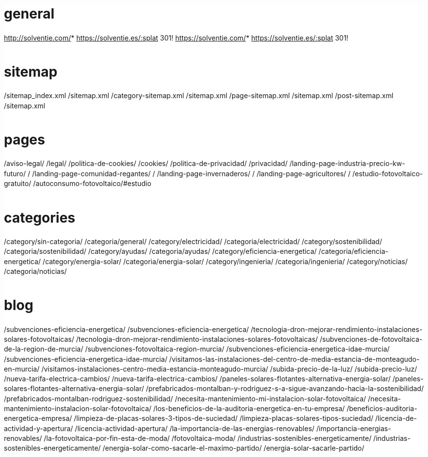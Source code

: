 # general

http://solventie.com/* https://solventie.es/:splat 301!
https://solventie.com/* https://solventie.es/:splat 301!


# sitemap

/sitemap_index.xml /sitemap.xml
/category-sitemap.xml /sitemap.xml
/page-sitemap.xml /sitemap.xml
/post-sitemap.xml /sitemap.xml

# pages

/aviso-legal/ /legal/
/politica-de-cookies/ /cookies/
/politica-de-privacidad/ /privacidad/
/landing-page-industria-precio-kw-futuro/ /
/landing-page-comunidad-regantes/ /
/landing-page-invernaderos/ /
/landing-page-agricultores/ /
/estudio-fotovoltaico-gratuito/ /autoconsumo-fotovoltaico/#estudio


# categories

/category/sin-categoria/ /categoria/general/
/category/electricidad/ /categoria/electricidad/
/category/sostenibilidad/ /categoria/sostenibilidad/
/category/ayudas/ /categoria/ayudas/
/category/eficiencia-energetica/ /categoria/eficiencia-energetica/
/category/energia-solar/ /categoria/energia-solar/
/category/ingenieria/ /categoria/ingenieria/
/category/noticias/ /categoria/noticias/


# blog

/subvenciones-eficiencia-energetica/ /subvenciones-eficiencia-energetica/
/tecnologia-dron-mejorar-rendimiento-instalaciones-solares-fotovoltaicas/ /tecnologia-dron-mejorar-rendimiento-instalaciones-solares-fotovoltaicas/
/subvenciones-de-fotovoltaica-de-la-region-de-murcia/ /subvenciones-fotovoltaica-region-murcia/
/subvenciones-eficiencia-energetica-idae-murcia/ /subvenciones-eficiencia-energetica-idae-murcia/
/visitamos-las-instalaciones-del-centro-de-media-estancia-de-monteagudo-en-murcia/ /visitamos-instalaciones-centro-media-estancia-monteagudo-murcia/
/subida-precio-de-la-luz/ /subida-precio-luz/
/nueva-tarifa-electrica-cambios/ /nueva-tarifa-electrica-cambios/
/paneles-solares-flotantes-alternativa-energia-solar/ /paneles-solares-flotantes-alternativa-energia-solar/
/prefabricados-montalban-y-rodriguez-s-a-sigue-avanzando-hacia-la-sostenibilidad/ /prefabricados-montalban-rodriguez-sostenibilidad/
/necesita-mantenimiento-mi-instalacion-solar-fotovoltaica/ /necesita-mantenimiento-instalacion-solar-fotovoltaica/
/los-beneficios-de-la-auditoria-energetica-en-tu-empresa/ /beneficios-auditoria-energetica-empresa/
/limpieza-de-placas-solares-3-tipos-de-suciedad/ /limpieza-placas-solares-tipos-suciedad/
/licencia-de-actividad-y-apertura/ /licencia-actividad-apertura/
/la-importancia-de-las-energias-renovables/ /importancia-energias-renovables/
/la-fotovoltaica-por-fin-esta-de-moda/ /fotovoltaica-moda/
/industrias-sostenibles-energeticamente/ /industrias-sostenibles-energeticamente/
/energia-solar-como-sacarle-el-maximo-partido/ /energia-solar-sacarle-partido/